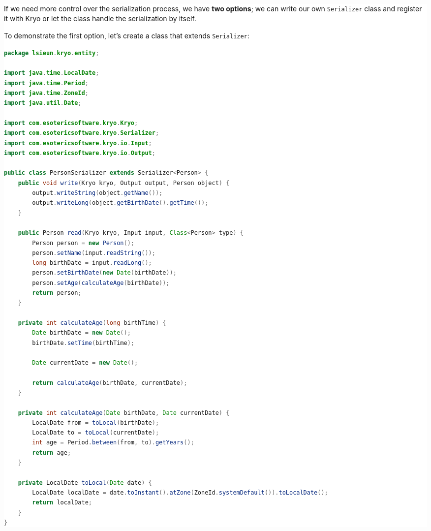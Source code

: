 If we need more control over the serialization process, we have **two options**; we can write our own `Serializer` class and register it with Kryo or let the class handle the serialization by itself.

To demonstrate the first option, let’s create a class that extends `Serializer`:

```java
package lsieun.kryo.entity;

import java.time.LocalDate;
import java.time.Period;
import java.time.ZoneId;
import java.util.Date;

import com.esotericsoftware.kryo.Kryo;
import com.esotericsoftware.kryo.Serializer;
import com.esotericsoftware.kryo.io.Input;
import com.esotericsoftware.kryo.io.Output;

public class PersonSerializer extends Serializer<Person> {
    public void write(Kryo kryo, Output output, Person object) {
        output.writeString(object.getName());
        output.writeLong(object.getBirthDate().getTime());
    }

    public Person read(Kryo kryo, Input input, Class<Person> type) {
        Person person = new Person();
        person.setName(input.readString());
        long birthDate = input.readLong();
        person.setBirthDate(new Date(birthDate));
        person.setAge(calculateAge(birthDate));
        return person;
    }

    private int calculateAge(long birthTime) {
        Date birthDate = new Date();
        birthDate.setTime(birthTime);

        Date currentDate = new Date();

        return calculateAge(birthDate, currentDate);
    }

    private int calculateAge(Date birthDate, Date currentDate) {
        LocalDate from = toLocal(birthDate);
        LocalDate to = toLocal(currentDate);
        int age = Period.between(from, to).getYears();
        return age;
    }

    private LocalDate toLocal(Date date) {
        LocalDate localDate = date.toInstant().atZone(ZoneId.systemDefault()).toLocalDate();
        return localDate;
    }
}

```
